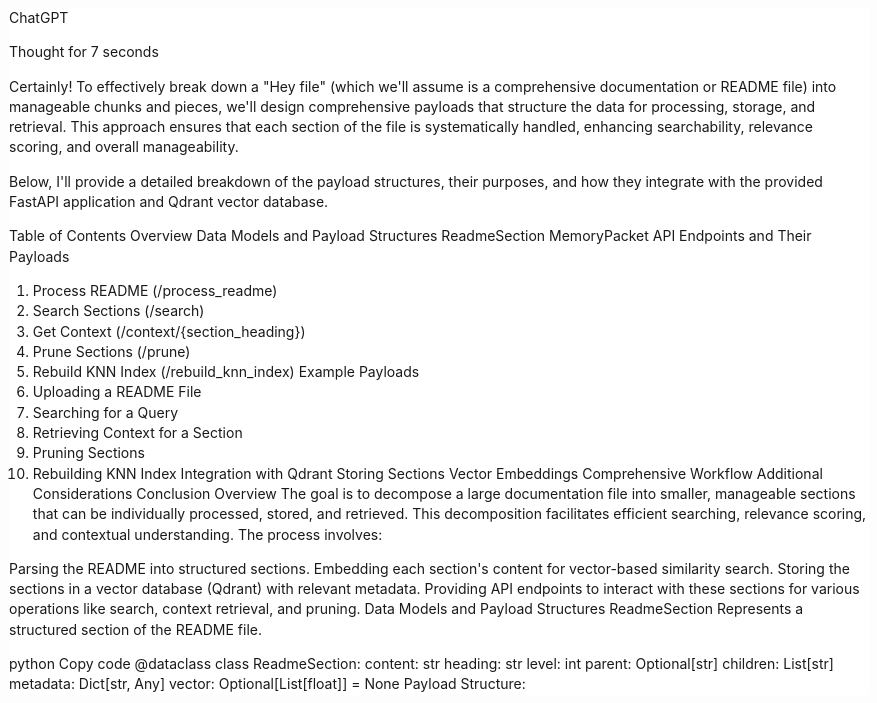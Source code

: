 ChatGPT

Thought for 7 seconds

Certainly! To effectively break down a "Hey file" (which we'll assume is a comprehensive documentation or README file) into manageable chunks and pieces, we'll design comprehensive payloads that structure the data for processing, storage, and retrieval. This approach ensures that each section of the file is systematically handled, enhancing searchability, relevance scoring, and overall manageability.

Below, I'll provide a detailed breakdown of the payload structures, their purposes, and how they integrate with the provided FastAPI application and Qdrant vector database.

Table of Contents
Overview
Data Models and Payload Structures
ReadmeSection
MemoryPacket
API Endpoints and Their Payloads
1. Process README (/process_readme)
2. Search Sections (/search)
3. Get Context (/context/{section_heading})
4. Prune Sections (/prune)
5. Rebuild KNN Index (/rebuild_knn_index)
Example Payloads
1. Uploading a README File
2. Searching for a Query
3. Retrieving Context for a Section
4. Pruning Sections
5. Rebuilding KNN Index
Integration with Qdrant
Storing Sections
Vector Embeddings
Comprehensive Workflow
Additional Considerations
Conclusion
Overview
The goal is to decompose a large documentation file into smaller, manageable sections that can be individually processed, stored, and retrieved. This decomposition facilitates efficient searching, relevance scoring, and contextual understanding. The process involves:

Parsing the README into structured sections.
Embedding each section's content for vector-based similarity search.
Storing the sections in a vector database (Qdrant) with relevant metadata.
Providing API endpoints to interact with these sections for various operations like search, context retrieval, and pruning.
Data Models and Payload Structures
ReadmeSection
Represents a structured section of the README file.

python
Copy code
@dataclass
class ReadmeSection:
    content: str
    heading: str
    level: int
    parent: Optional[str]
    children: List[str]
    metadata: Dict[str, Any]
    vector: Optional[List[float]] = None
Payload Structure:
